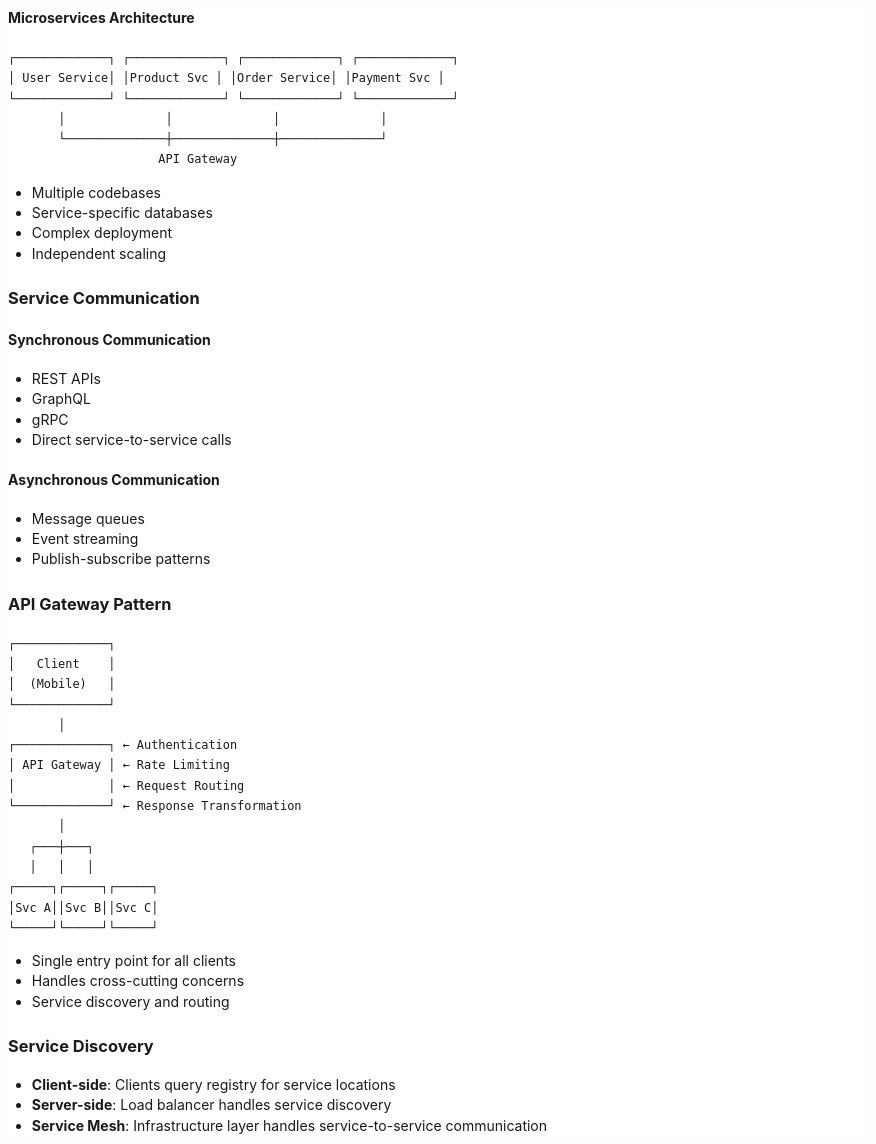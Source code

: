 #### Microservices Architecture
```
┌─────────────┐ ┌─────────────┐ ┌─────────────┐ ┌─────────────┐
│ User Service│ │Product Svc │ │Order Service│ │Payment Svc │
└─────────────┘ └─────────────┘ └─────────────┘ └─────────────┘
       │              │              │              │
       └──────────────┼──────────────┼──────────────┘
                     API Gateway
```

- Multiple codebases
- Service-specific databases
- Complex deployment
- Independent scaling

### Service Communication

#### Synchronous Communication
- REST APIs
- GraphQL
- gRPC
- Direct service-to-service calls

#### Asynchronous Communication
- Message queues
- Event streaming
- Publish-subscribe patterns

### API Gateway Pattern
```
┌─────────────┐
│   Client    │
│  (Mobile)   │
└─────────────┘
       │
┌─────────────┐ ← Authentication
│ API Gateway │ ← Rate Limiting
│             │ ← Request Routing
└─────────────┘ ← Response Transformation
       │
   ┌───┼───┐
   │   │   │
┌─────┐┌─────┐┌─────┐
│Svc A││Svc B││Svc C│
└─────┘└─────┘└─────┘
```

- Single entry point for all clients
- Handles cross-cutting concerns
- Service discovery and routing

### Service Discovery
- **Client-side**: Clients query registry for service locations
- **Server-side**: Load balancer handles service discovery
- **Service Mesh**: Infrastructure layer handles service-to-service communication
